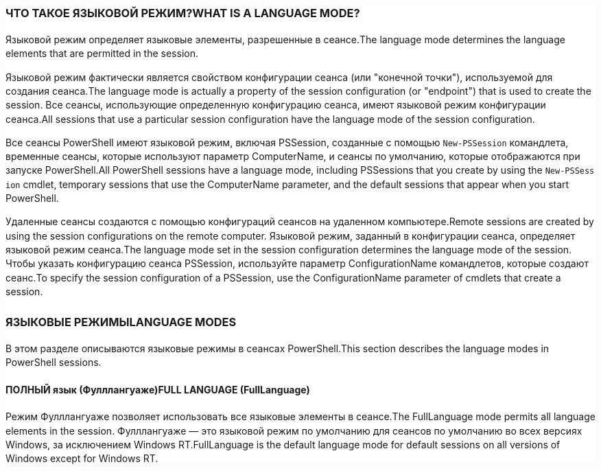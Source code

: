 ### <a name="what-is-a-language-mode"></a><span data-ttu-id="fab9d-114">ЧТО ТАКОЕ ЯЗЫКОВОЙ РЕЖИМ?</span><span class="sxs-lookup"><span data-stu-id="fab9d-114">WHAT IS A LANGUAGE MODE?</span></span>

<span data-ttu-id="fab9d-115">Языковой режим определяет языковые элементы, разрешенные в сеансе.</span><span class="sxs-lookup"><span data-stu-id="fab9d-115">The language mode determines the language elements that are permitted in the session.</span></span>

<span data-ttu-id="fab9d-116">Языковой режим фактически является свойством конфигурации сеанса (или "конечной точки"), используемой для создания сеанса.</span><span class="sxs-lookup"><span data-stu-id="fab9d-116">The language mode is actually a property of the session configuration (or "endpoint") that is used to create the session.</span></span> <span data-ttu-id="fab9d-117">Все сеансы, использующие определенную конфигурацию сеанса, имеют языковой режим конфигурации сеанса.</span><span class="sxs-lookup"><span data-stu-id="fab9d-117">All sessions that use a particular session configuration have the language mode of the session configuration.</span></span>

<span data-ttu-id="fab9d-118">Все сеансы PowerShell имеют языковой режим, включая PSSession, созданные с помощью `New-PSSession` командлета, временные сеансы, которые используют параметр ComputerName, и сеансы по умолчанию, которые отображаются при запуске PowerShell.</span><span class="sxs-lookup"><span data-stu-id="fab9d-118">All PowerShell sessions have a language mode, including PSSessions that you create by using the `New-PSSession` cmdlet, temporary sessions that use the ComputerName parameter, and the default sessions that appear when you start PowerShell.</span></span>

<span data-ttu-id="fab9d-119">Удаленные сеансы создаются с помощью конфигураций сеансов на удаленном компьютере.</span><span class="sxs-lookup"><span data-stu-id="fab9d-119">Remote sessions are created by using the session configurations on the remote computer.</span></span> <span data-ttu-id="fab9d-120">Языковой режим, заданный в конфигурации сеанса, определяет языковой режим сеанса.</span><span class="sxs-lookup"><span data-stu-id="fab9d-120">The language mode set in the session configuration determines the language mode of the session.</span></span> <span data-ttu-id="fab9d-121">Чтобы указать конфигурацию сеанса PSSession, используйте параметр ConfigurationName командлетов, которые создают сеанс.</span><span class="sxs-lookup"><span data-stu-id="fab9d-121">To specify the session configuration of a PSSession, use the ConfigurationName parameter of cmdlets that create a session.</span></span>

### <a name="language-modes"></a><span data-ttu-id="fab9d-122">ЯЗЫКОВЫЕ РЕЖИМЫ</span><span class="sxs-lookup"><span data-stu-id="fab9d-122">LANGUAGE MODES</span></span>

<span data-ttu-id="fab9d-123">В этом разделе описываются языковые режимы в сеансах PowerShell.</span><span class="sxs-lookup"><span data-stu-id="fab9d-123">This section describes the language modes in PowerShell sessions.</span></span>

#### <a name="full-language-fulllanguage"></a><span data-ttu-id="fab9d-124">ПОЛНЫЙ язык (Фулллангуаже)</span><span class="sxs-lookup"><span data-stu-id="fab9d-124">FULL LANGUAGE (FullLanguage)</span></span>

<span data-ttu-id="fab9d-125">Режим Фулллангуаже позволяет использовать все языковые элементы в сеансе.</span><span class="sxs-lookup"><span data-stu-id="fab9d-125">The FullLanguage mode permits all language elements in the session.</span></span>
<span data-ttu-id="fab9d-126">Фулллангуаже — это языковой режим по умолчанию для сеансов по умолчанию во всех версиях Windows, за исключением Windows RT.</span><span class="sxs-lookup"><span data-stu-id="fab9d-126">FullLanguage is the default language mode for default sessions on all versions of Windows except for Windows RT.</span></span>

